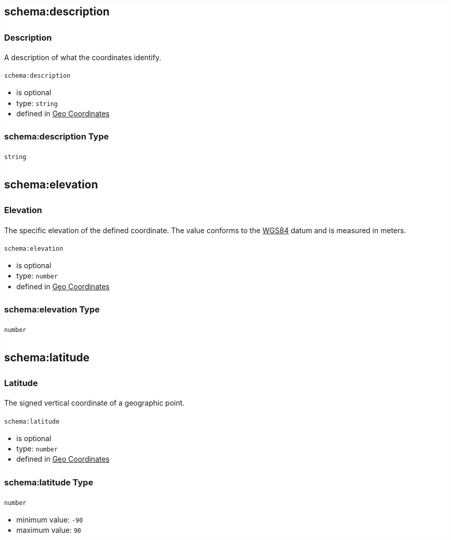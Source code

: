 ## schema:description
### Description

A description of what the coordinates identify.

`schema:description`
* is optional
* type: `string`
* defined in [Geo Coordinates](../external/schema/geocoordinates.schema.md#schemadescription)

### schema:description Type


`string`






## schema:elevation
### Elevation

The specific elevation of the defined coordinate. The value conforms to the [WGS84](http://gisgeography.com/wgs84-world-geodetic-system/) datum and is measured in meters.

`schema:elevation`
* is optional
* type: `number`
* defined in [Geo Coordinates](../external/schema/geocoordinates.schema.md#schemaelevation)

### schema:elevation Type


`number`






## schema:latitude
### Latitude

The signed vertical coordinate of a geographic point.

`schema:latitude`
* is optional
* type: `number`
* defined in [Geo Coordinates](../external/schema/geocoordinates.schema.md#schemalatitude)

### schema:latitude Type


`number`
* minimum value: `-90`
* maximum value: `90`
